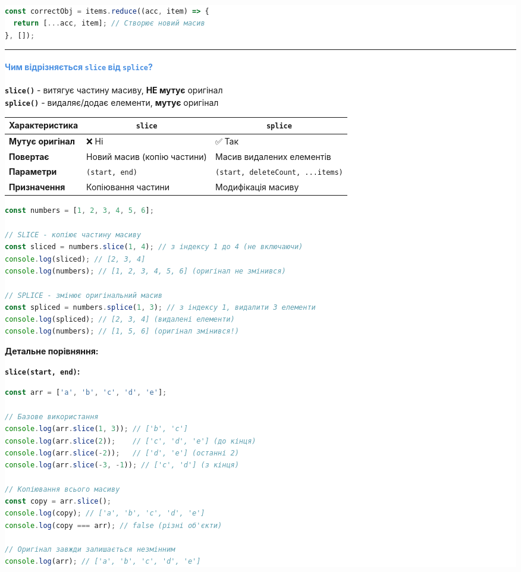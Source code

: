 ```javascript
const correctObj = items.reduce((acc, item) => {
  return [...acc, item]; // Створює новий масив
}, []);
```

---

#### <span style="color: #4a90e2">**Чим відрізняється `slice` від `splice`?**</span>

**`slice()`** - витягує частину масиву, **НЕ мутує** оригінал  
**`splice()`** - видаляє/додає елементи, **мутує** оригінал

| Характеристика | `slice` | `splice` |
|---|---|---|
| **Мутує оригінал** | ❌ Ні | ✅ Так |
| **Повертає** | Новий масив (копію частини) | Масив видалених елементів |
| **Параметри** | `(start, end)` | `(start, deleteCount, ...items)` |
| **Призначення** | Копіювання частини | Модифікація масиву |

```javascript
const numbers = [1, 2, 3, 4, 5, 6];

// SLICE - копіює частину масиву
const sliced = numbers.slice(1, 4); // з індексу 1 до 4 (не включаючи)
console.log(sliced); // [2, 3, 4]
console.log(numbers); // [1, 2, 3, 4, 5, 6] (оригінал не змінився)

// SPLICE - змінює оригінальний масив
const spliced = numbers.splice(1, 3); // з індексу 1, видалити 3 елементи
console.log(spliced); // [2, 3, 4] (видалені елементи)
console.log(numbers); // [1, 5, 6] (оригінал змінився!)
```

**Детальне порівняння:**

**`slice(start, end)`:**
```javascript
const arr = ['a', 'b', 'c', 'd', 'e'];

// Базове використання
console.log(arr.slice(1, 3)); // ['b', 'c']
console.log(arr.slice(2));    // ['c', 'd', 'e'] (до кінця)
console.log(arr.slice(-2));   // ['d', 'e'] (останні 2)
console.log(arr.slice(-3, -1)); // ['c', 'd'] (з кінця)

// Копіювання всього масиву
const copy = arr.slice();
console.log(copy); // ['a', 'b', 'c', 'd', 'e']
console.log(copy === arr); // false (різні об'єкти)

// Оригінал завжди залишається незмінним
console.log(arr); // ['a', 'b', 'c', 'd', 'e']
```
